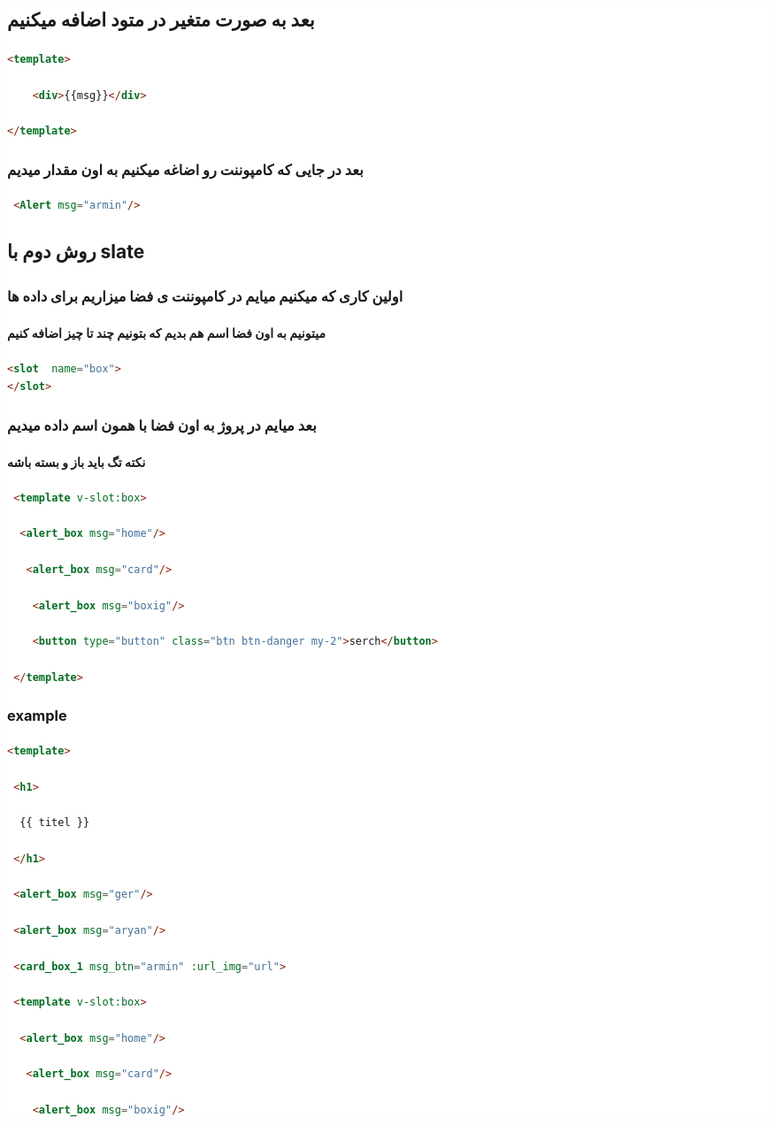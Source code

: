 ## بعد به صورت متغیر در متود اضافه میکنیم
```html
<template>

    <div>{{msg}}</div>

</template>
```
### بعد در جایی که کامپوننت رو اضاغه میکنیم به اون مقدار میدیم
```html
 <Alert msg="armin"/>
```
## روش دوم با slate
### اولین کاری که میکنیم میایم در کامپوننت ی فضا میزاریم برای داده ها
#### میتونیم به اون فضا اسم هم بدیم که بتونیم چند تا چیز اضافه کنیم
```html
<slot  name="box">
</slot>
```
### بعد میایم در پروژ به اون فضا با همون اسم داده میدیم 
#### نکته تگ باید باز و  بسته باشه
```html
 <template v-slot:box>

  <alert_box msg="home"/>

   <alert_box msg="card"/>

    <alert_box msg="boxig"/>

    <button type="button" class="btn btn-danger my-2">serch</button>

 </template>
```
### example
```html
<template>

 <h1>

  {{ titel }}

 </h1>

 <alert_box msg="ger"/>

 <alert_box msg="aryan"/>

 <card_box_1 msg_btn="armin" :url_img="url">

 <template v-slot:box>

  <alert_box msg="home"/>

   <alert_box msg="card"/>

    <alert_box msg="boxig"/>
```